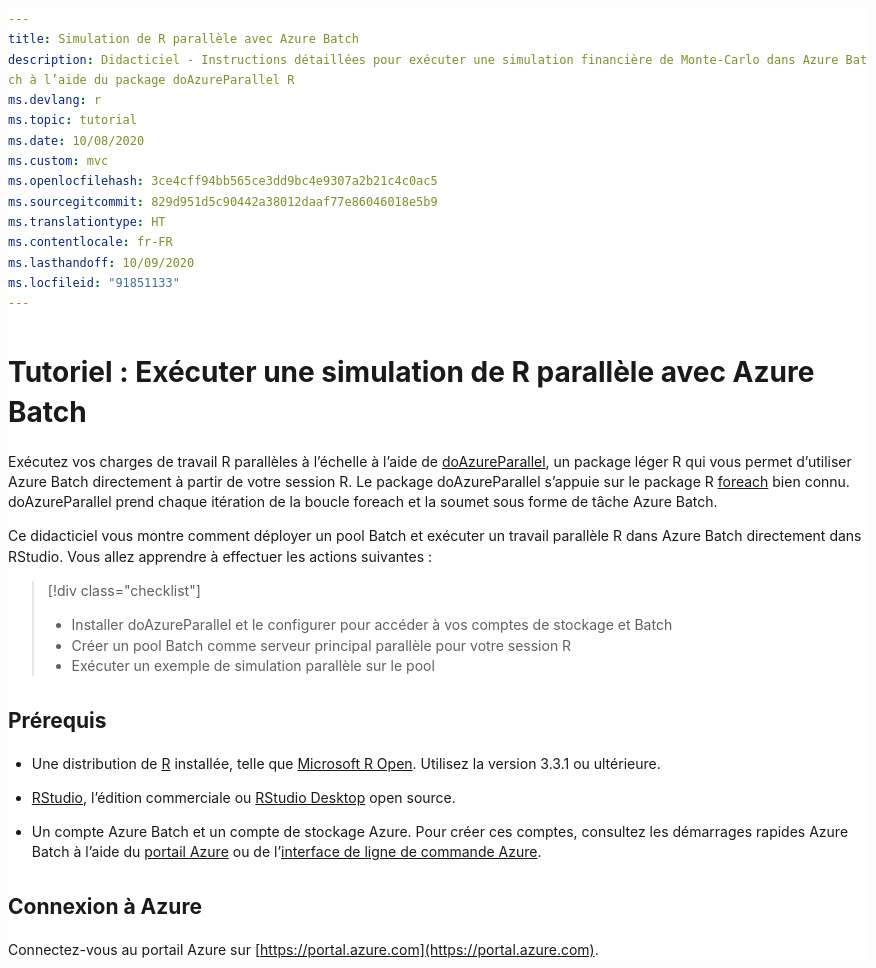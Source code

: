 ```yaml
---
title: Simulation de R parallèle avec Azure Batch
description: Didacticiel - Instructions détaillées pour exécuter une simulation financière de Monte-Carlo dans Azure Batch à l’aide du package doAzureParallel R
ms.devlang: r
ms.topic: tutorial
ms.date: 10/08/2020
ms.custom: mvc
ms.openlocfilehash: 3ce4cff94bb565ce3dd9bc4e9307a2b21c4c0ac5
ms.sourcegitcommit: 829d951d5c90442a38012daaf77e86046018e5b9
ms.translationtype: HT
ms.contentlocale: fr-FR
ms.lasthandoff: 10/09/2020
ms.locfileid: "91851133"
---
```

# <a name="tutorial-run-a-parallel-r-simulation-with-azure-batch"></a>Tutoriel : Exécuter une simulation de R parallèle avec Azure Batch

Exécutez vos charges de travail R parallèles à l’échelle à l’aide de [doAzureParallel](https://www.github.com/Azure/doAzureParallel), un package léger R qui vous permet d’utiliser Azure Batch directement à partir de votre session R. Le package doAzureParallel s’appuie sur le package R [foreach](https://cran.r-project.org/web/packages/foreach/index.html) bien connu. doAzureParallel prend chaque itération de la boucle foreach et la soumet sous forme de tâche Azure Batch.

Ce didacticiel vous montre comment déployer un pool Batch et exécuter un travail parallèle R dans Azure Batch directement dans RStudio. Vous allez apprendre à effectuer les actions suivantes :


> [!div class="checklist"]
> * Installer doAzureParallel et le configurer pour accéder à vos comptes de stockage et Batch
> * Créer un pool Batch comme serveur principal parallèle pour votre session R
> * Exécuter un exemple de simulation parallèle sur le pool

## <a name="prerequisites"></a>Prérequis

* Une distribution de [R](https://www.r-project.org/) installée, telle que [Microsoft R Open](https://mran.microsoft.com/open). Utilisez la version 3.3.1 ou ultérieure.

* [RStudio](https://www.rstudio.com/), l’édition commerciale ou [RStudio Desktop](https://www.rstudio.com/products/rstudio/#Desktop) open source.

* Un compte Azure Batch et un compte de stockage Azure. Pour créer ces comptes, consultez les démarrages rapides Azure Batch à l’aide du [portail Azure](quick-create-portal.md) ou de l’[interface de ligne de commande Azure](quick-create-cli.md).

## <a name="sign-in-to-azure"></a>Connexion à Azure

Connectez-vous au portail Azure sur [https://portal.azure.com](https://portal.azure.com).
